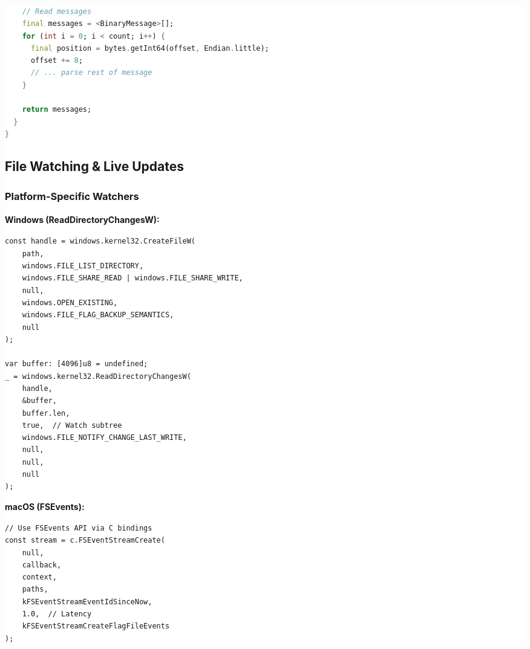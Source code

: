```dart
    // Read messages
    final messages = <BinaryMessage>[];
    for (int i = 0; i < count; i++) {
      final position = bytes.getInt64(offset, Endian.little);
      offset += 8;
      // ... parse rest of message
    }
    
    return messages;
  }
}
```

## File Watching & Live Updates

### Platform-Specific Watchers

**Windows (ReadDirectoryChangesW):**
```zig
const handle = windows.kernel32.CreateFileW(
    path,
    windows.FILE_LIST_DIRECTORY,
    windows.FILE_SHARE_READ | windows.FILE_SHARE_WRITE,
    null,
    windows.OPEN_EXISTING,
    windows.FILE_FLAG_BACKUP_SEMANTICS,
    null
);

var buffer: [4096]u8 = undefined;
_ = windows.kernel32.ReadDirectoryChangesW(
    handle,
    &buffer,
    buffer.len,
    true,  // Watch subtree
    windows.FILE_NOTIFY_CHANGE_LAST_WRITE,
    null,
    null,
    null
);
```

**macOS (FSEvents):**
```zig
// Use FSEvents API via C bindings
const stream = c.FSEventStreamCreate(
    null,
    callback,
    context,
    paths,
    kFSEventStreamEventIdSinceNow,
    1.0,  // Latency
    kFSEventStreamCreateFlagFileEvents
);
```
